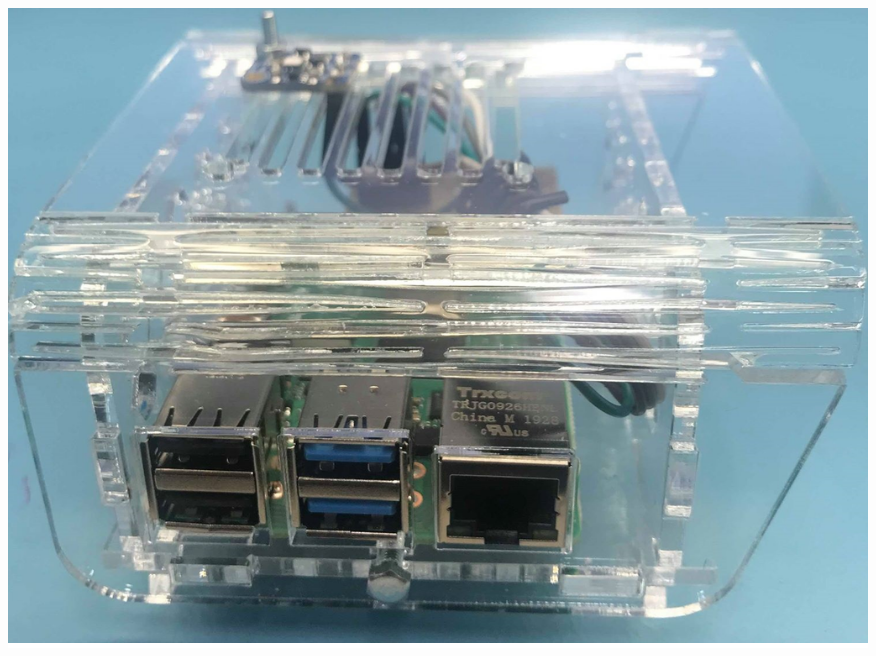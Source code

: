 <img src="https://raw.githubusercontent.com/gseridon/LumiMonitor/master/Images/EnclosedProject%232.jpg">
